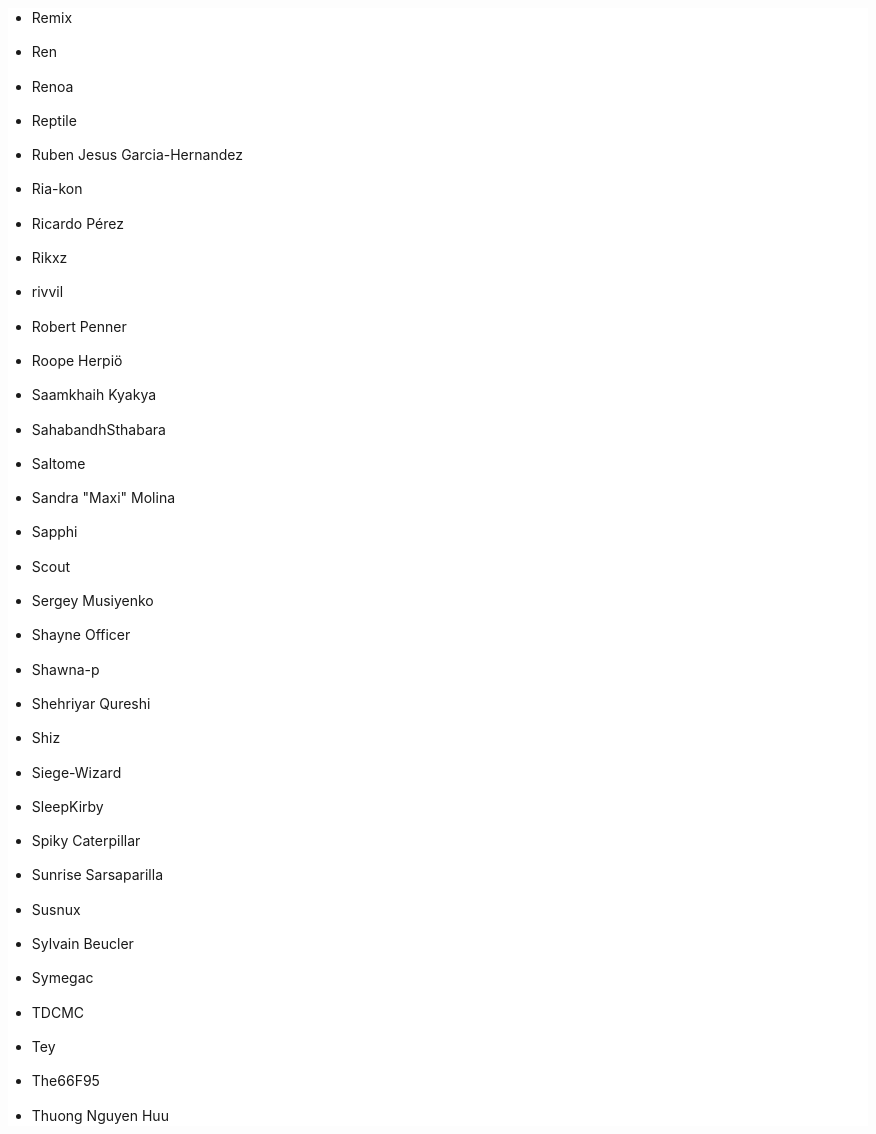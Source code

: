 *   Remix
    
*   Ren
    
*   Renoa
    
*   Reptile
    
*   Ruben Jesus Garcia-Hernandez
    
*   Ria-kon
    
*   Ricardo Pérez
    
*   Rikxz
    
*   rivvil
    
*   Robert Penner
    
*   Roope Herpiö
    
*   Saamkhaih Kyakya
    
*   SahabandhSthabara
    
*   Saltome
    
*   Sandra "Maxi" Molina
    
*   Sapphi
    
*   Scout
    
*   Sergey Musiyenko
    
*   Shayne Officer
    
*   Shawna-p
    
*   Shehriyar Qureshi
    
*   Shiz
    
*   Siege-Wizard
    
*   SleepKirby
    
*   Spiky Caterpillar
    
*   Sunrise Sarsaparilla
    
*   Susnux
    
*   Sylvain Beucler
    
*   Symegac
    
*   TDCMC
    
*   Tey
    
*   The66F95
    
*   Thuong Nguyen Huu
    